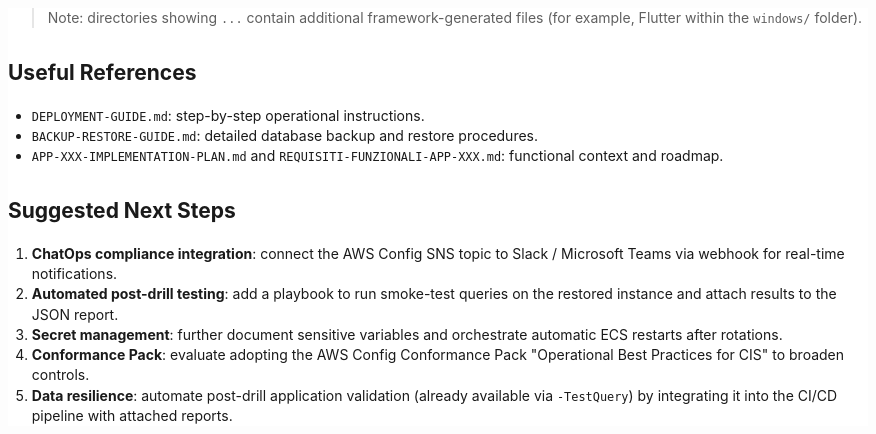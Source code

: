 > Note: directories showing `...` contain additional framework-generated files (for example, Flutter within the `windows/` folder).

## Useful References
- `DEPLOYMENT-GUIDE.md`: step-by-step operational instructions.
- `BACKUP-RESTORE-GUIDE.md`: detailed database backup and restore procedures.
- `APP-XXX-IMPLEMENTATION-PLAN.md` and `REQUISITI-FUNZIONALI-APP-XXX.md`: functional context and roadmap.

## Suggested Next Steps
1. **ChatOps compliance integration**: connect the AWS Config SNS topic to Slack / Microsoft Teams via webhook for real-time notifications.
2. **Automated post-drill testing**: add a playbook to run smoke-test queries on the restored instance and attach results to the JSON report.
3. **Secret management**: further document sensitive variables and orchestrate automatic ECS restarts after rotations.
4. **Conformance Pack**: evaluate adopting the AWS Config Conformance Pack "Operational Best Practices for CIS" to broaden controls.
5. **Data resilience**: automate post-drill application validation (already available via `-TestQuery`) by integrating it into the CI/CD pipeline with attached reports.
